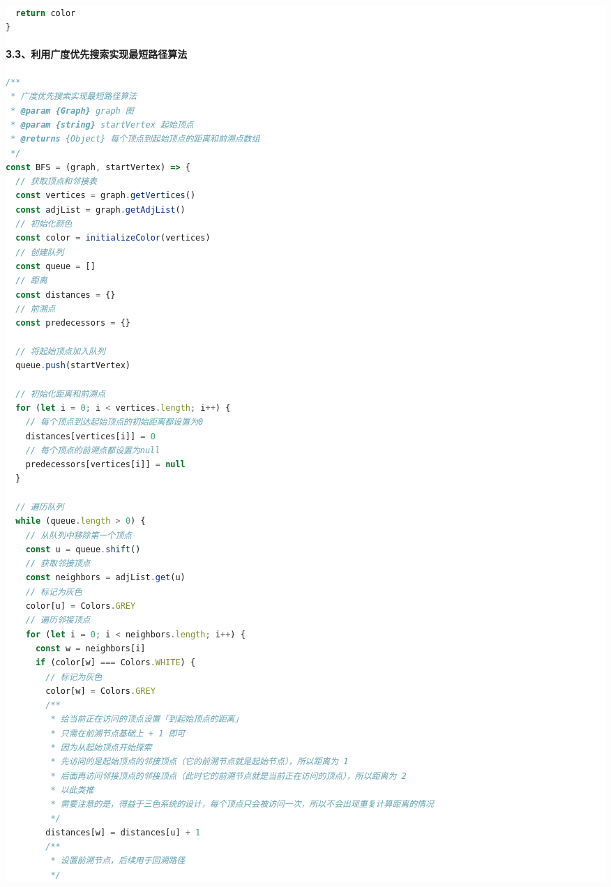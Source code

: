 ```javascript
  return color
}
```

#### 3.3、利用广度优先搜索实现最短路径算法

```javascript
/**
 * 广度优先搜索实现最短路径算法
 * @param {Graph} graph 图
 * @param {string} startVertex 起始顶点
 * @returns {Object} 每个顶点到起始顶点的距离和前溯点数组
 */
const BFS = (graph, startVertex) => {
  // 获取顶点和邻接表
  const vertices = graph.getVertices()
  const adjList = graph.getAdjList()
  // 初始化颜色
  const color = initializeColor(vertices)
  // 创建队列
  const queue = []
  // 距离
  const distances = {}
  // 前溯点
  const predecessors = {}

  // 将起始顶点加入队列
  queue.push(startVertex)

  // 初始化距离和前溯点
  for (let i = 0; i < vertices.length; i++) {
    // 每个顶点到达起始顶点的初始距离都设置为0
    distances[vertices[i]] = 0
    // 每个顶点的前溯点都设置为null
    predecessors[vertices[i]] = null
  }

  // 遍历队列
  while (queue.length > 0) {
    // 从队列中移除第一个顶点
    const u = queue.shift()
    // 获取邻接顶点
    const neighbors = adjList.get(u)
    // 标记为灰色
    color[u] = Colors.GREY
    // 遍历邻接顶点
    for (let i = 0; i < neighbors.length; i++) {
      const w = neighbors[i]
      if (color[w] === Colors.WHITE) {
        // 标记为灰色
        color[w] = Colors.GREY
        /**
         * 给当前正在访问的顶点设置「到起始顶点的距离」
         * 只需在前溯节点基础上 + 1 即可
         * 因为从起始顶点开始探索
         * 先访问的是起始顶点的邻接顶点（它的前溯节点就是起始节点），所以距离为 1
         * 后面再访问邻接顶点的邻接顶点（此时它的前溯节点就是当前正在访问的顶点），所以距离为 2
         * 以此类推
         * 需要注意的是，得益于三色系统的设计，每个顶点只会被访问一次，所以不会出现重复计算距离的情况
         */
        distances[w] = distances[u] + 1
        /**
         * 设置前溯节点，后续用于回溯路径
         */
```